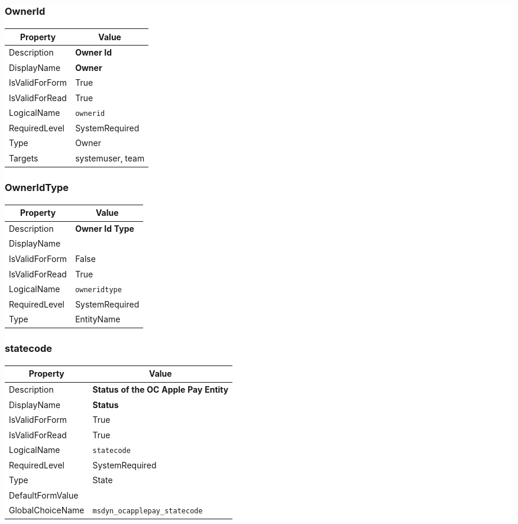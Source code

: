 ### <a name="BKMK_OwnerId"></a> OwnerId

|Property|Value|
|---|---|
|Description|**Owner Id**|
|DisplayName|**Owner**|
|IsValidForForm|True|
|IsValidForRead|True|
|LogicalName|`ownerid`|
|RequiredLevel|SystemRequired|
|Type|Owner|
|Targets|systemuser, team|

### <a name="BKMK_OwnerIdType"></a> OwnerIdType

|Property|Value|
|---|---|
|Description|**Owner Id Type**|
|DisplayName||
|IsValidForForm|False|
|IsValidForRead|True|
|LogicalName|`owneridtype`|
|RequiredLevel|SystemRequired|
|Type|EntityName|

### <a name="BKMK_statecode"></a> statecode

|Property|Value|
|---|---|
|Description|**Status of the OC Apple Pay Entity**|
|DisplayName|**Status**|
|IsValidForForm|True|
|IsValidForRead|True|
|LogicalName|`statecode`|
|RequiredLevel|SystemRequired|
|Type|State|
|DefaultFormValue||
|GlobalChoiceName|`msdyn_ocapplepay_statecode`|
